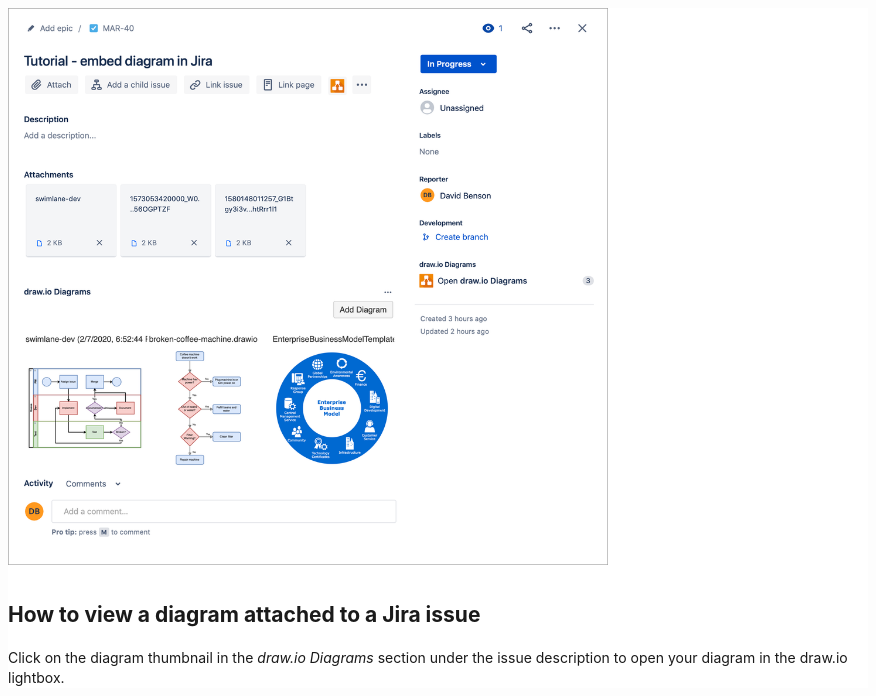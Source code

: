 <img src="/assets/img/blog/jira-cloud-drawio-diagrams.png" width="600" alt="Diagrams on a Jira Cloud issue - from Google Drive, One Drive and stored on the ticket itself">

## How to view a diagram attached to a Jira issue

Click on the diagram thumbnail in the _draw.io Diagrams_ section under the issue description to open your diagram in the draw.io lightbox.